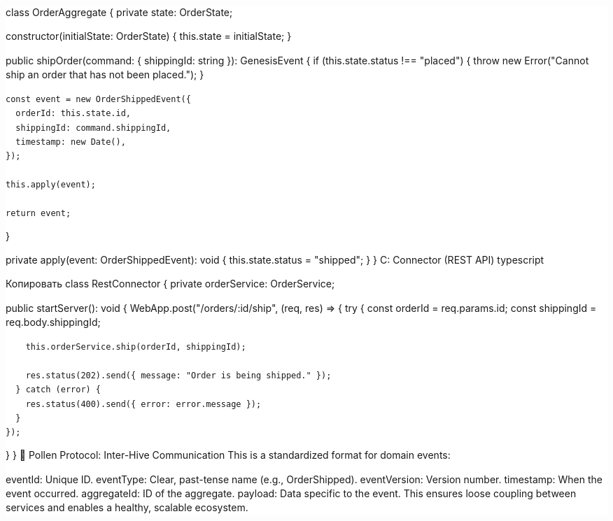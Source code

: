 class OrderAggregate {
private state: OrderState;

constructor(initialState: OrderState) {
this.state = initialState;
}

public shipOrder(command: { shippingId: string }): GenesisEvent {
if (this.state.status !== "placed") {
throw new Error("Cannot ship an order that has not been placed.");
}

    const event = new OrderShippedEvent({
      orderId: this.state.id,
      shippingId: command.shippingId,
      timestamp: new Date(),
    });

    this.apply(event);

    return event;

}

private apply(event: OrderShippedEvent): void {
this.state.status = "shipped";
}
}
C: Connector (REST API)
typescript

Копировать
class RestConnector {
private orderService: OrderService;

public startServer(): void {
WebApp.post("/orders/:id/ship", (req, res) => {
try {
const orderId = req.params.id;
const shippingId = req.body.shippingId;

        this.orderService.ship(orderId, shippingId);

        res.status(202).send({ message: "Order is being shipped." });
      } catch (error) {
        res.status(400).send({ error: error.message });
      }
    });

}
}
🌿 Pollen Protocol: Inter-Hive Communication
This is a standardized format for domain events:

eventId: Unique ID.
eventType: Clear, past-tense name (e.g., OrderShipped).
eventVersion: Version number.
timestamp: When the event occurred.
aggregateId: ID of the aggregate.
payload: Data specific to the event.
This ensures loose coupling between services and enables a healthy, scalable ecosystem.
